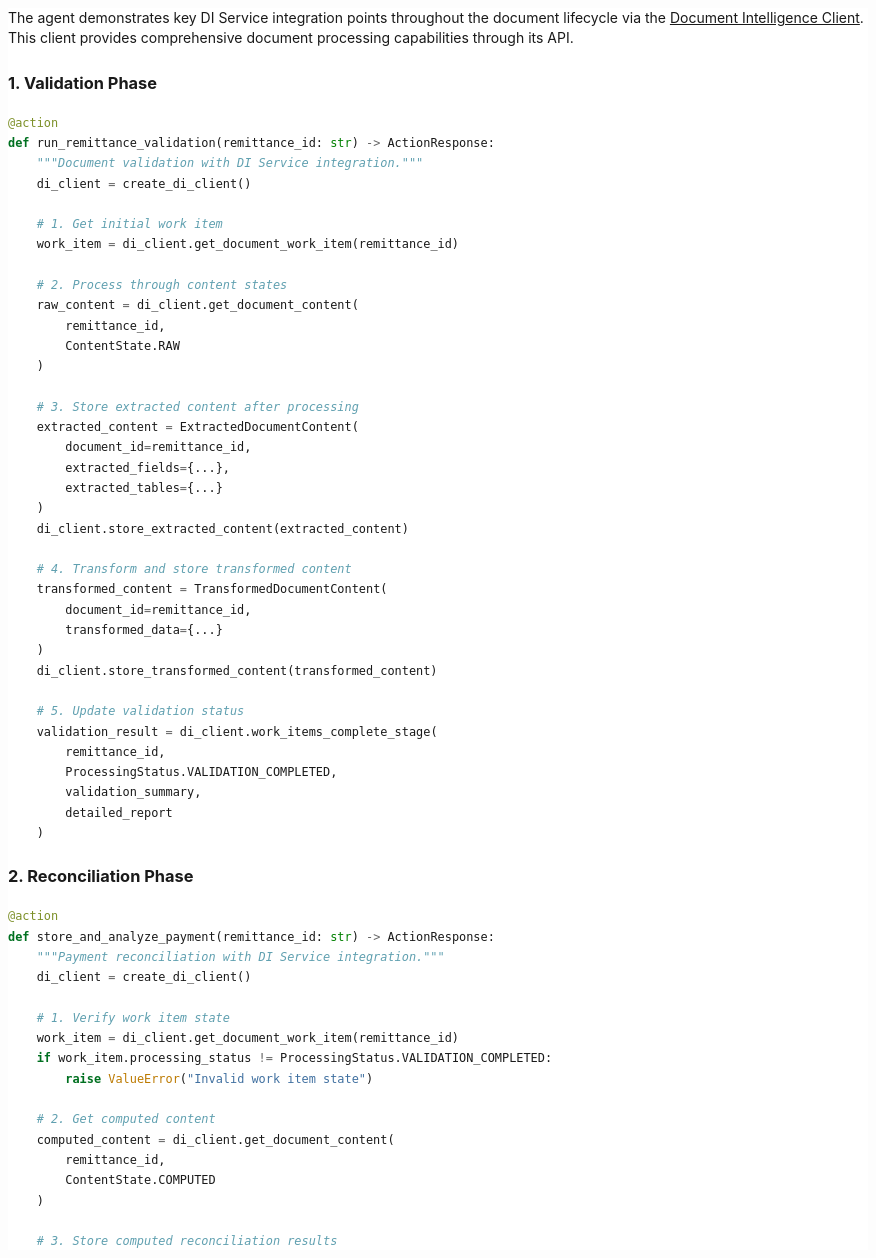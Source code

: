 The agent demonstrates key DI Service integration points throughout the document lifecycle via the [Document Intelligence Client](https://pypi.org/project/sema4ai-di-client/). This client provides comprehensive document processing capabilities through its API.

### 1. Validation Phase

```python
@action
def run_remittance_validation(remittance_id: str) -> ActionResponse:
    """Document validation with DI Service integration."""
    di_client = create_di_client()
    
    # 1. Get initial work item
    work_item = di_client.get_document_work_item(remittance_id)
    
    # 2. Process through content states
    raw_content = di_client.get_document_content(
        remittance_id, 
        ContentState.RAW
    )
    
    # 3. Store extracted content after processing
    extracted_content = ExtractedDocumentContent(
        document_id=remittance_id,
        extracted_fields={...},
        extracted_tables={...}
    )
    di_client.store_extracted_content(extracted_content)
    
    # 4. Transform and store transformed content
    transformed_content = TransformedDocumentContent(
        document_id=remittance_id,
        transformed_data={...}
    )
    di_client.store_transformed_content(transformed_content)
    
    # 5. Update validation status
    validation_result = di_client.work_items_complete_stage(
        remittance_id,
        ProcessingStatus.VALIDATION_COMPLETED,
        validation_summary,
        detailed_report
    )
```

### 2. Reconciliation Phase

```python
@action
def store_and_analyze_payment(remittance_id: str) -> ActionResponse:
    """Payment reconciliation with DI Service integration."""
    di_client = create_di_client()
    
    # 1. Verify work item state
    work_item = di_client.get_document_work_item(remittance_id)
    if work_item.processing_status != ProcessingStatus.VALIDATION_COMPLETED:
        raise ValueError("Invalid work item state")
    
    # 2. Get computed content
    computed_content = di_client.get_document_content(
        remittance_id,
        ContentState.COMPUTED
    )
    
    # 3. Store computed reconciliation results
```